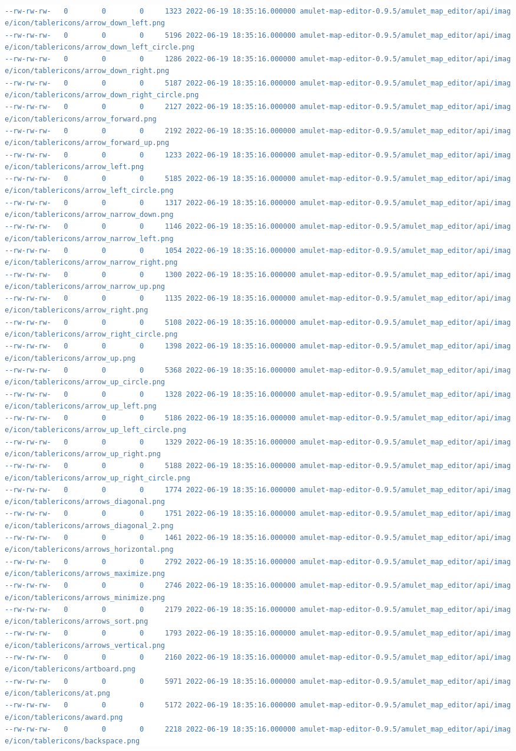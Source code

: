 ```diff
--rw-rw-rw-   0        0        0     1323 2022-06-19 18:35:16.000000 amulet-map-editor-0.9.5/amulet_map_editor/api/image/icon/tablericons/arrow_down_left.png
--rw-rw-rw-   0        0        0     5196 2022-06-19 18:35:16.000000 amulet-map-editor-0.9.5/amulet_map_editor/api/image/icon/tablericons/arrow_down_left_circle.png
--rw-rw-rw-   0        0        0     1286 2022-06-19 18:35:16.000000 amulet-map-editor-0.9.5/amulet_map_editor/api/image/icon/tablericons/arrow_down_right.png
--rw-rw-rw-   0        0        0     5187 2022-06-19 18:35:16.000000 amulet-map-editor-0.9.5/amulet_map_editor/api/image/icon/tablericons/arrow_down_right_circle.png
--rw-rw-rw-   0        0        0     2127 2022-06-19 18:35:16.000000 amulet-map-editor-0.9.5/amulet_map_editor/api/image/icon/tablericons/arrow_forward.png
--rw-rw-rw-   0        0        0     2192 2022-06-19 18:35:16.000000 amulet-map-editor-0.9.5/amulet_map_editor/api/image/icon/tablericons/arrow_forward_up.png
--rw-rw-rw-   0        0        0     1233 2022-06-19 18:35:16.000000 amulet-map-editor-0.9.5/amulet_map_editor/api/image/icon/tablericons/arrow_left.png
--rw-rw-rw-   0        0        0     5185 2022-06-19 18:35:16.000000 amulet-map-editor-0.9.5/amulet_map_editor/api/image/icon/tablericons/arrow_left_circle.png
--rw-rw-rw-   0        0        0     1317 2022-06-19 18:35:16.000000 amulet-map-editor-0.9.5/amulet_map_editor/api/image/icon/tablericons/arrow_narrow_down.png
--rw-rw-rw-   0        0        0     1146 2022-06-19 18:35:16.000000 amulet-map-editor-0.9.5/amulet_map_editor/api/image/icon/tablericons/arrow_narrow_left.png
--rw-rw-rw-   0        0        0     1054 2022-06-19 18:35:16.000000 amulet-map-editor-0.9.5/amulet_map_editor/api/image/icon/tablericons/arrow_narrow_right.png
--rw-rw-rw-   0        0        0     1300 2022-06-19 18:35:16.000000 amulet-map-editor-0.9.5/amulet_map_editor/api/image/icon/tablericons/arrow_narrow_up.png
--rw-rw-rw-   0        0        0     1135 2022-06-19 18:35:16.000000 amulet-map-editor-0.9.5/amulet_map_editor/api/image/icon/tablericons/arrow_right.png
--rw-rw-rw-   0        0        0     5108 2022-06-19 18:35:16.000000 amulet-map-editor-0.9.5/amulet_map_editor/api/image/icon/tablericons/arrow_right_circle.png
--rw-rw-rw-   0        0        0     1398 2022-06-19 18:35:16.000000 amulet-map-editor-0.9.5/amulet_map_editor/api/image/icon/tablericons/arrow_up.png
--rw-rw-rw-   0        0        0     5368 2022-06-19 18:35:16.000000 amulet-map-editor-0.9.5/amulet_map_editor/api/image/icon/tablericons/arrow_up_circle.png
--rw-rw-rw-   0        0        0     1328 2022-06-19 18:35:16.000000 amulet-map-editor-0.9.5/amulet_map_editor/api/image/icon/tablericons/arrow_up_left.png
--rw-rw-rw-   0        0        0     5186 2022-06-19 18:35:16.000000 amulet-map-editor-0.9.5/amulet_map_editor/api/image/icon/tablericons/arrow_up_left_circle.png
--rw-rw-rw-   0        0        0     1329 2022-06-19 18:35:16.000000 amulet-map-editor-0.9.5/amulet_map_editor/api/image/icon/tablericons/arrow_up_right.png
--rw-rw-rw-   0        0        0     5188 2022-06-19 18:35:16.000000 amulet-map-editor-0.9.5/amulet_map_editor/api/image/icon/tablericons/arrow_up_right_circle.png
--rw-rw-rw-   0        0        0     1774 2022-06-19 18:35:16.000000 amulet-map-editor-0.9.5/amulet_map_editor/api/image/icon/tablericons/arrows_diagonal.png
--rw-rw-rw-   0        0        0     1751 2022-06-19 18:35:16.000000 amulet-map-editor-0.9.5/amulet_map_editor/api/image/icon/tablericons/arrows_diagonal_2.png
--rw-rw-rw-   0        0        0     1461 2022-06-19 18:35:16.000000 amulet-map-editor-0.9.5/amulet_map_editor/api/image/icon/tablericons/arrows_horizontal.png
--rw-rw-rw-   0        0        0     2792 2022-06-19 18:35:16.000000 amulet-map-editor-0.9.5/amulet_map_editor/api/image/icon/tablericons/arrows_maximize.png
--rw-rw-rw-   0        0        0     2746 2022-06-19 18:35:16.000000 amulet-map-editor-0.9.5/amulet_map_editor/api/image/icon/tablericons/arrows_minimize.png
--rw-rw-rw-   0        0        0     2179 2022-06-19 18:35:16.000000 amulet-map-editor-0.9.5/amulet_map_editor/api/image/icon/tablericons/arrows_sort.png
--rw-rw-rw-   0        0        0     1793 2022-06-19 18:35:16.000000 amulet-map-editor-0.9.5/amulet_map_editor/api/image/icon/tablericons/arrows_vertical.png
--rw-rw-rw-   0        0        0     2160 2022-06-19 18:35:16.000000 amulet-map-editor-0.9.5/amulet_map_editor/api/image/icon/tablericons/artboard.png
--rw-rw-rw-   0        0        0     5971 2022-06-19 18:35:16.000000 amulet-map-editor-0.9.5/amulet_map_editor/api/image/icon/tablericons/at.png
--rw-rw-rw-   0        0        0     5172 2022-06-19 18:35:16.000000 amulet-map-editor-0.9.5/amulet_map_editor/api/image/icon/tablericons/award.png
--rw-rw-rw-   0        0        0     2218 2022-06-19 18:35:16.000000 amulet-map-editor-0.9.5/amulet_map_editor/api/image/icon/tablericons/backspace.png
```